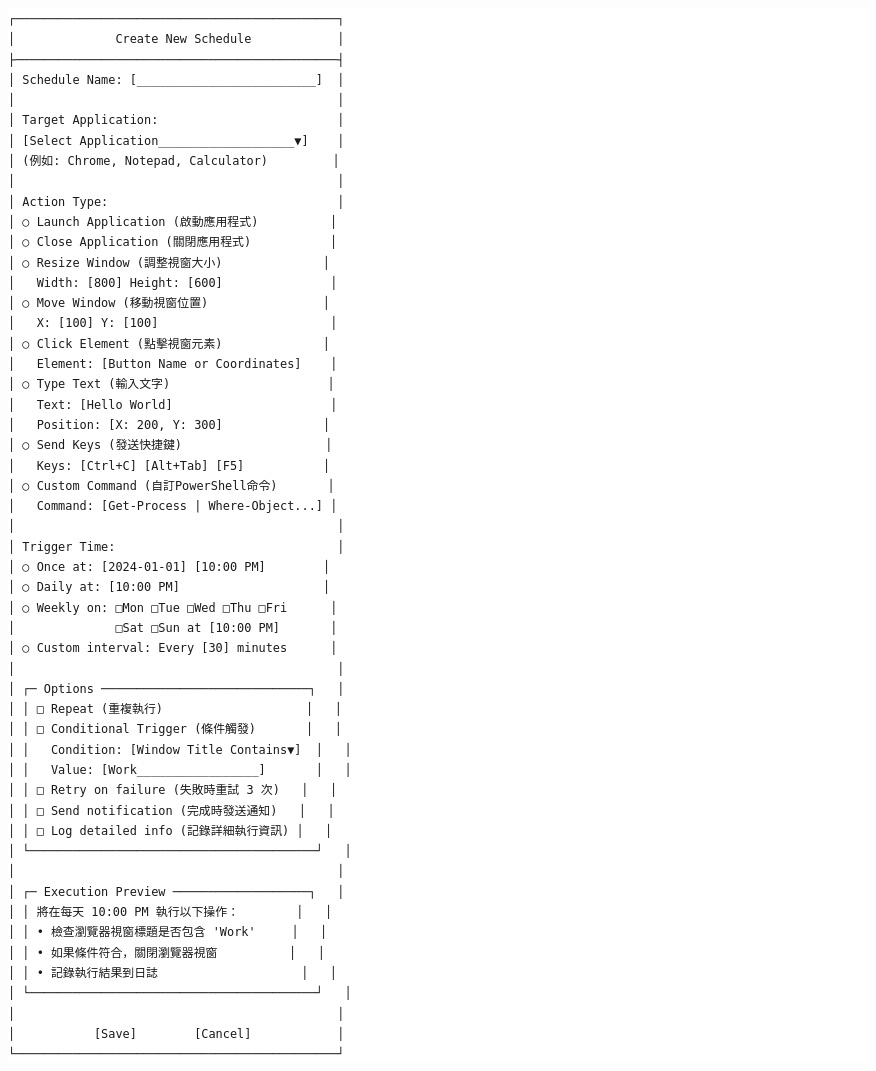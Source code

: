 ```
┌─────────────────────────────────────────────┐
│              Create New Schedule            │
├─────────────────────────────────────────────┤
│ Schedule Name: [_________________________]  │
│                                             │
│ Target Application:                         │
│ [Select Application___________________▼]    │
│ (例如: Chrome, Notepad, Calculator)         │
│                                             │
│ Action Type:                                │
│ ○ Launch Application (啟動應用程式)          │
│ ○ Close Application (關閉應用程式)           │
│ ○ Resize Window (調整視窗大小)              │
│   Width: [800] Height: [600]               │
│ ○ Move Window (移動視窗位置)                │
│   X: [100] Y: [100]                        │
│ ○ Click Element (點擊視窗元素)              │
│   Element: [Button Name or Coordinates]    │
│ ○ Type Text (輸入文字)                      │
│   Text: [Hello World]                      │
│   Position: [X: 200, Y: 300]              │
│ ○ Send Keys (發送快捷鍵)                    │
│   Keys: [Ctrl+C] [Alt+Tab] [F5]           │
│ ○ Custom Command (自訂PowerShell命令)       │
│   Command: [Get-Process | Where-Object...] │
│                                             │
│ Trigger Time:                               │
│ ○ Once at: [2024-01-01] [10:00 PM]        │
│ ○ Daily at: [10:00 PM]                    │
│ ○ Weekly on: □Mon □Tue □Wed □Thu □Fri      │
│              □Sat □Sun at [10:00 PM]       │
│ ○ Custom interval: Every [30] minutes      │
│                                             │
│ ┌─ Options ─────────────────────────────┐   │
│ │ □ Repeat (重複執行)                    │   │
│ │ □ Conditional Trigger (條件觸發)       │   │
│ │   Condition: [Window Title Contains▼]  │   │
│ │   Value: [Work_________________]       │   │
│ │ □ Retry on failure (失敗時重試 3 次)   │   │
│ │ □ Send notification (完成時發送通知)   │   │
│ │ □ Log detailed info (記錄詳細執行資訊) │   │
│ └────────────────────────────────────────┘   │
│                                             │
│ ┌─ Execution Preview ───────────────────┐   │
│ │ 將在每天 10:00 PM 執行以下操作：        │   │
│ │ • 檢查瀏覽器視窗標題是否包含 'Work'     │   │
│ │ • 如果條件符合，關閉瀏覽器視窗          │   │
│ │ • 記錄執行結果到日誌                    │   │
│ └────────────────────────────────────────┘   │
│                                             │
│           [Save]        [Cancel]            │
└─────────────────────────────────────────────┘
```
